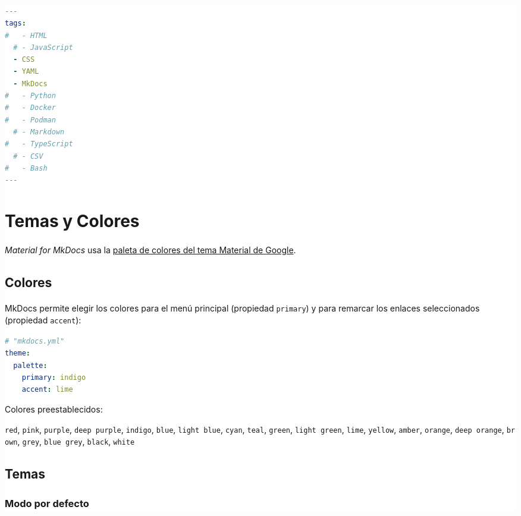 ```yaml
---
tags:
#   - HTML
  # - JavaScript
  - CSS
  - YAML
  - MkDocs
#   - Python
#   - Docker
#   - Podman
  # - Markdown
#   - TypeScript
  # - CSV
#   - Bash
---
```




# Temas y Colores


*Material for MkDocs* usa la [paleta de colores del tema Material de Google](https://materialui.co/colors).



## Colores

MkDocs permite elegir los colores para el menú principal (propiedad `primary`) y para remarcar los enlaces seleccionados (propiedad `accent`):

``` yaml title="Colores" hl_lines="4 5"
# "mkdocs.yml"
theme:
  palette:
    primary: indigo
    accent: lime
``` 

Colores preestablecidos:


`red`, `pink`, `purple`, `deep purple`, `indigo`, `blue`, `light blue`, `cyan`, `teal`, `green`, `light green`, `lime`, `yellow`, `amber`, `orange`, `deep orange`, `brown`, `grey`, `blue grey`, `black`, `white`




## Temas


### Modo por defecto
